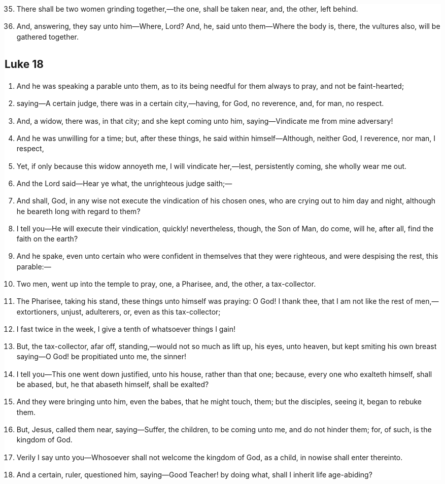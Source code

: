 35. There shall be two women grinding together,—the one, shall be taken near, and, the other, left behind.

36. And, answering, they say unto him—Where, Lord? And, he, said unto them—Where the body is, there, the vultures also, will be gathered together.  

## Luke 18

1. And he was speaking a parable unto them, as to its being needful for them always to pray, and not be faint-hearted;

2. saying—A certain judge, there was in a certain city,—having, for God, no reverence, and, for man, no respect.

3. And, a widow, there was, in that city; and she kept coming unto him, saying—Vindicate me from mine adversary!

4. And he was unwilling for a time; but, after these things, he said within himself—Although, neither God, I reverence, nor man, I respect,

5. Yet, if only because this widow annoyeth me, I will vindicate her,—lest, persistently coming, she wholly wear me out.

6. And the Lord said—Hear ye what, the unrighteous judge saith;—

7. And shall, God, in any wise not execute the vindication of his chosen ones, who are crying out to him day and night, although he beareth long with regard to them?

8. I tell you—He will execute their vindication, quickly! nevertheless, though, the Son of Man, do come, will he, after all, find the faith on the earth? 

9.  And he spake, even unto certain who were confident in themselves that they were righteous, and were despising the rest, this parable:—

10. Two men, went up into the temple to pray, one, a Pharisee, and, the other, a tax-collector.

11. The Pharisee, taking his stand, these things unto himself was praying: O God! I thank thee, that I am not like the rest of men,—extortioners, unjust, adulterers, or, even as this tax-collector;

12. I fast twice in the week, I give a tenth of whatsoever things I gain!

13. But, the tax-collector, afar off, standing,—would not so much as lift up, his eyes, unto heaven, but kept smiting his own breast saying—O God! be propitiated unto me, the sinner!

14. I tell you—This one went down justified, unto his house, rather than that one; because, every one who exalteth himself, shall be abased, but, he that abaseth himself, shall be exalted? 

15.  And they were bringing unto him, even the babes, that he might touch, them; but the disciples, seeing it, began to rebuke them.

16. But, Jesus, called them near, saying—Suffer, the children, to be coming unto me, and do not hinder them; for, of such, is the kingdom of God.

17. Verily I say unto you—Whosoever shall not welcome the kingdom of God, as a child, in nowise shall enter thereinto. 

18.  And a certain, ruler, questioned him, saying—Good Teacher! by doing what, shall I inherit life age-abiding?
